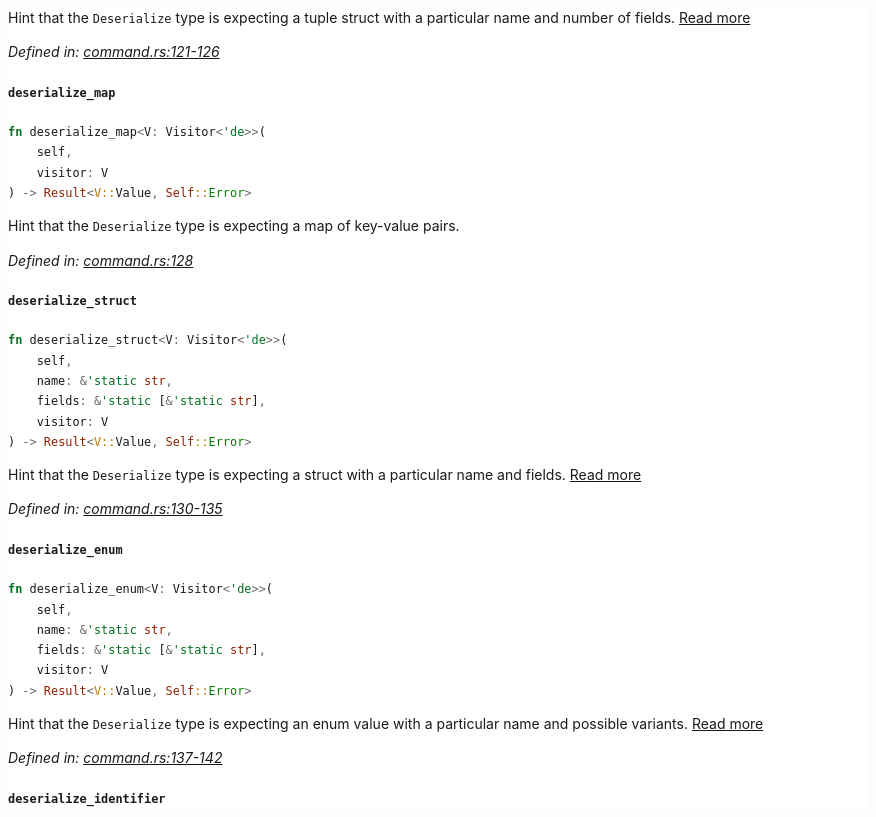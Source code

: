 Hint that the `Deserialize` type is expecting a tuple struct with a particular name and number of fields. [Read more](https://docs.rs/serde/1.0.126/serde/de/trait.Deserializer.html#tymethod.deserialize_tuple_struct)

_Defined in: [command.rs:121-126](https://github.com/https://blob/710a4f9/core/tauri/src/../command.rs#L121-126)_

#### `deserialize_map`

```rs
fn deserialize_map<V: Visitor<'de>>(
    self, 
    visitor: V
) -> Result<V::Value, Self::Error>
```

Hint that the `Deserialize` type is expecting a map of key-value pairs.

_Defined in: [command.rs:128](https://github.com/https://blob/710a4f9/core/tauri/src/../command.rs#L128)_

#### `deserialize_struct`

```rs
fn deserialize_struct<V: Visitor<'de>>(
    self, 
    name: &'static str, 
    fields: &'static [&'static str], 
    visitor: V
) -> Result<V::Value, Self::Error>
```

Hint that the `Deserialize` type is expecting a struct with a particular name and fields. [Read more](https://docs.rs/serde/1.0.126/serde/de/trait.Deserializer.html#tymethod.deserialize_struct)

_Defined in: [command.rs:130-135](https://github.com/https://blob/710a4f9/core/tauri/src/../command.rs#L130-135)_

#### `deserialize_enum`

```rs
fn deserialize_enum<V: Visitor<'de>>(
    self, 
    name: &'static str, 
    fields: &'static [&'static str], 
    visitor: V
) -> Result<V::Value, Self::Error>
```

Hint that the `Deserialize` type is expecting an enum value with a particular name and possible variants. [Read more](https://docs.rs/serde/1.0.126/serde/de/trait.Deserializer.html#tymethod.deserialize_enum)

_Defined in: [command.rs:137-142](https://github.com/https://blob/710a4f9/core/tauri/src/../command.rs#L137-142)_

#### `deserialize_identifier`
